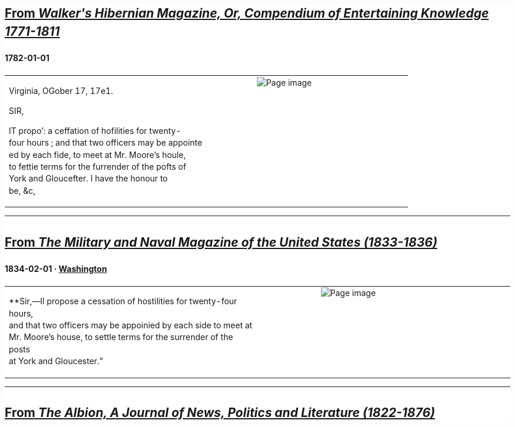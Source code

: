 
## [From _Walker's Hibernian Magazine, Or, Compendium of Entertaining Knowledge 1771-1811_](https://archive.org/details/sim_walkers-hibernian-magazine_1782-01_11/page/n53/mode/1up?view=theater)

#### 1782-01-01

<table style="width: 100%;"><tr><td style="width: 50%">

  
Virginia, OGober 17, 17e1.  
  
SIR,  
  
IT propo’: a ceffation of hofilities for twenty-  
four hours ; and that two officers may be appointe  
ed by each fide, to meet at Mr. Moore’s houle,  
to fettie terms for the furrender of the pofts of  
York and Gloucefter. I have the honour to  
be, &amp;c,
</td><td style="width: 50%; max-height: 75%; margin: auto; display: block;">
<img alt="Page image" src="https://iiif.archive.org/image/iiif/2/sim_walkers-hibernian-magazine_1782-01_11%2Fsim_walkers-hibernian-magazine_1782-01_11_jp2.zip%2Fsim_walkers-hibernian-magazine_1782-01_11_jp2%2Fsim_walkers-hibernian-magazine_1782-01_11_0053.jp2/pct:10.522875816993464,50.4293893129771,39.705882352941174,9.293893129770993/600,/0/default.jpg"/>
</td>
</tr></table>

---

## [From _The Military and Naval Magazine of the United States (1833-1836)_](https://archive.org/details/sim_military-and-naval-magazine-of-the-united-states_1834-02_4_6/page/n33/mode/1up?view=theater)

#### 1834-02-01 &middot; [Washington](http://dbpedia.org/resource/Washington%2C_D.C.)

<table style="width: 100%;"><tr><td style="width: 50%">

  
  
**Sir,—lI propose a cessation of hostilities for twenty-four hours,  
and that two officers may be appoinied by each side to meet at  
Mr. Moore’s house, to settle terms for the surrender of the posts  
at York and Gloucester.”
</td><td style="width: 50%; max-height: 75%; margin: auto; display: block;">
<img alt="Page image" src="https://iiif.archive.org/image/iiif/2/sim_military-and-naval-magazine-of-the-united-states_1834-02_4_6%2Fsim_military-and-naval-magazine-of-the-united-states_1834-02_4_6_jp2.zip%2Fsim_military-and-naval-magazine-of-the-united-states_1834-02_4_6_jp2%2Fsim_military-and-naval-magazine-of-the-united-states_1834-02_4_6_0033.jp2/pct:13.669325598259608,51.79362267493357,66.24365482233503,5.4694419840566875/600,/0/default.jpg"/>
</td>
</tr></table>

---

## [From _The Albion, A Journal of News, Politics and Literature (1822-1876)_](https://archive.org/details/sim_albion-a-journal-of-news-politics-and-literature_1834-12-20_2_51/page/n2/mode/1up?view=theater)
